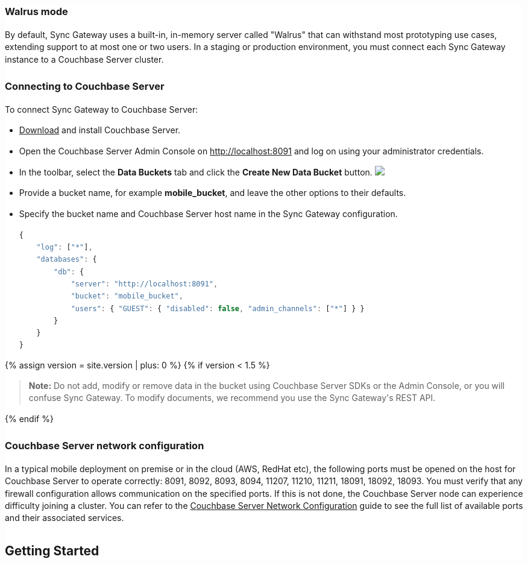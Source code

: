### Walrus mode

By default, Sync Gateway uses a built-in, in-memory server called "Walrus" that can withstand most prototyping use cases, extending support to at most one or two users. In a staging or production environment, you must connect each Sync Gateway instance to a Couchbase Server cluster.

### Connecting to Couchbase Server

To connect Sync Gateway to Couchbase Server:

- [Download](https://www.couchbase.com/nosql-databases/downloads) and install Couchbase Server.
- Open the Couchbase Server Admin Console on [http://localhost:8091](http://localhost:8091) and log on using your 
administrator credentials.
- In the toolbar, select the **Data Buckets** tab and click the **Create New Data Bucket** button.
		![](../img/cb-create-bucket.png)
- Provide a bucket name, for example **mobile_bucket**, and leave the other options to their defaults.
- Specify the bucket name and Couchbase Server host name in the Sync Gateway configuration.

	```javascript
	{
		"log": ["*"],
		"databases": {
			"db": {
				"server": "http://localhost:8091",
				"bucket": "mobile_bucket",
				"users": { "GUEST": { "disabled": false, "admin_channels": ["*"] } }
			}
		}
	}
	```

[//]: # (TODO: converting site.version to a number. In future, should consider making site.version a number.)
{% assign version = site.version | plus: 0 %}
{% if version < 1.5 %}

> **Note:** Do not add, modify or remove data in the bucket using Couchbase Server SDKs or the Admin Console, or you will confuse Sync Gateway. To modify documents, we recommend you use the Sync Gateway's REST API.

{% endif %}

### Couchbase Server network configuration

In a typical mobile deployment on premise or in the cloud (AWS, RedHat etc), the following ports must be opened on the host for Couchbase Server to operate correctly: 8091, 8092, 8093, 8094, 11207, 11210, 11211, 18091, 18092, 18093. You must verify that any firewall configuration allows communication on the specified ports. If this is not done, the Couchbase Server node can experience difficulty joining a cluster. You can refer to the [Couchbase Server Network Configuration](/documentation/server/current/install/install-ports.html) guide to see the full list of available ports and their associated services.

## Getting Started
